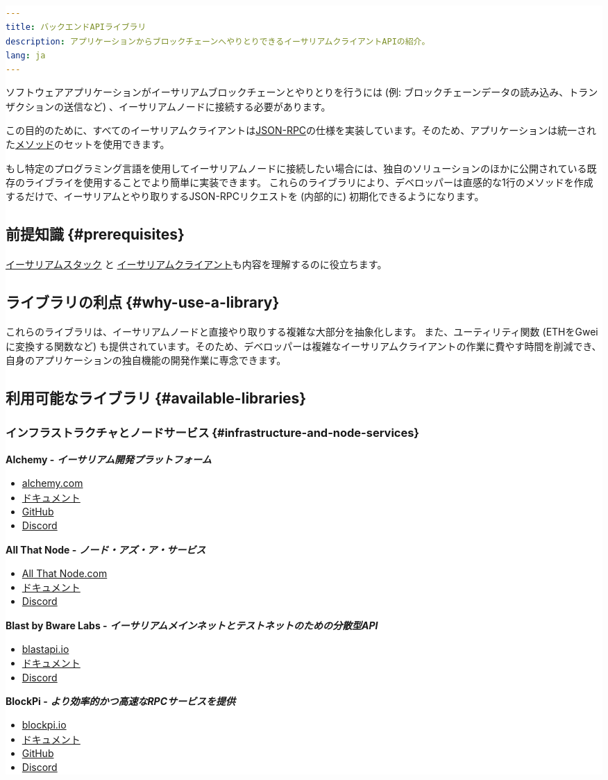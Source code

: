 ```yaml
---
title: バックエンドAPIライブラリ
description: アプリケーションからブロックチェーンへやりとりできるイーサリアムクライアントAPIの紹介。
lang: ja
---
```


ソフトウェアアプリケーションがイーサリアムブロックチェーンとやりとりを行うには (例: ブロックチェーンデータの読み込み、トランザクションの送信など) 、イーサリアムノードに接続する必要があります。

この目的のために、すべてのイーサリアムクライアントは[JSON-RPC](/developers/docs/apis/json-rpc/)の仕様を実装しています。そのため、アプリケーションは統一された[メソッド](/developers/docs/apis/json-rpc/#json-rpc-methods)のセットを使用できます。

もし特定のプログラミング言語を使用してイーサリアムノードに接続したい場合には、独自のソリューションのほかに公開されている既存のライブライを使用することでより簡単に実装できます。 これらのライブラリにより、デベロッパーは直感的な1行のメソッドを作成するだけで、イーサリアムとやり取りするJSON-RPCリクエストを (内部的に) 初期化できるようになります。

## 前提知識 {#prerequisites}

[イーサリアムスタック](/developers/docs/ethereum-stack/) と [イーサリアムクライアント](/developers/docs/nodes-and-clients/)も内容を理解するのに役立ちます。

## ライブラリの利点 {#why-use-a-library}

これらのライブラリは、イーサリアムノードと直接やり取りする複雑な大部分を抽象化します。 また、ユーティリティ関数 (ETHをGweiに変換する関数など) も提供されています。そのため、デベロッパーは複雑なイーサリアムクライアントの作業に費やす時間を削減でき、自身のアプリケーションの独自機能の開発作業に専念できます。

## 利用可能なライブラリ {#available-libraries}

### インフラストラクチャとノードサービス {#infrastructure-and-node-services}

**Alchemy -** **_イーサリアム開発プラットフォーム_**

- [alchemy.com](https://www.alchemy.com/)
- [ドキュメント](https://docs.alchemy.com/)
- [GitHub](https://github.com/alchemyplatform)
- [Discord](https://discord.com/invite/alchemyplatform)

**All That Node -** **_ノード・アズ・ア・サービス_**

- [All That Node.com](https://www.allthatnode.com/)
- [ドキュメント](https://docs.allthatnode.com)
- [Discord](https://discord.gg/GmcdVEUbJM)

**Blast by Bware Labs -** **_イーサリアムメインネットとテストネットのための分散型API_**

- [blastapi.io](https://blastapi.io/)
- [ドキュメント](https://docs.blastapi.io)
- [Discord](https://discord.gg/bwarelabs)

**BlockPi -** **_より効率的かつ高速なRPCサービスを提供_**

- [blockpi.io](https://blockpi.io/)
- [ドキュメント](https://docs.blockpi.io/)
- [GitHub](https://github.com/BlockPILabs)
- [Discord](https://discord.com/invite/xTvGVrGVZv)
